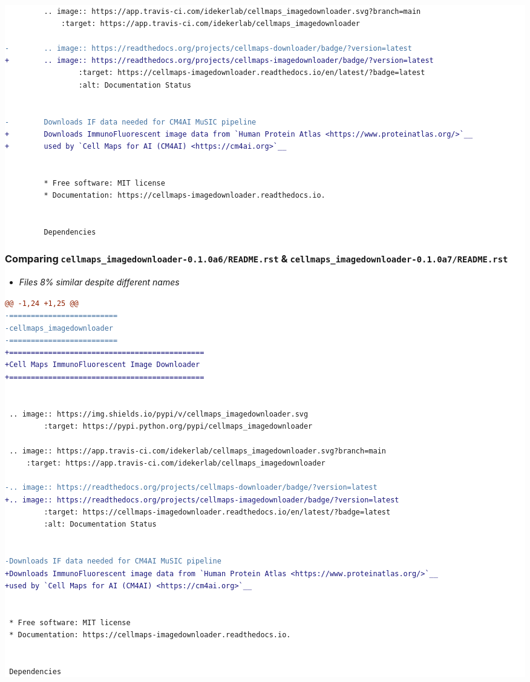 ```diff
         .. image:: https://app.travis-ci.com/idekerlab/cellmaps_imagedownloader.svg?branch=main
             :target: https://app.travis-ci.com/idekerlab/cellmaps_imagedownloader
         
-        .. image:: https://readthedocs.org/projects/cellmaps-downloader/badge/?version=latest
+        .. image:: https://readthedocs.org/projects/cellmaps-imagedownloader/badge/?version=latest
                 :target: https://cellmaps-imagedownloader.readthedocs.io/en/latest/?badge=latest
                 :alt: Documentation Status
         
         
-        Downloads IF data needed for CM4AI MuSIC pipeline
+        Downloads ImmunoFluorescent image data from `Human Protein Atlas <https://www.proteinatlas.org/>`__
+        used by `Cell Maps for AI (CM4AI) <https://cm4ai.org>`__
         
         
         * Free software: MIT license
         * Documentation: https://cellmaps-imagedownloader.readthedocs.io.
         
         
         Dependencies
```

### Comparing `cellmaps_imagedownloader-0.1.0a6/README.rst` & `cellmaps_imagedownloader-0.1.0a7/README.rst`

 * *Files 8% similar despite different names*

```diff
@@ -1,24 +1,25 @@
-=========================
-cellmaps_imagedownloader
-=========================
+=============================================
+Cell Maps ImmunoFluorescent Image Downloader
+=============================================
 
 
 .. image:: https://img.shields.io/pypi/v/cellmaps_imagedownloader.svg
         :target: https://pypi.python.org/pypi/cellmaps_imagedownloader
 
 .. image:: https://app.travis-ci.com/idekerlab/cellmaps_imagedownloader.svg?branch=main
     :target: https://app.travis-ci.com/idekerlab/cellmaps_imagedownloader
 
-.. image:: https://readthedocs.org/projects/cellmaps-downloader/badge/?version=latest
+.. image:: https://readthedocs.org/projects/cellmaps-imagedownloader/badge/?version=latest
         :target: https://cellmaps-imagedownloader.readthedocs.io/en/latest/?badge=latest
         :alt: Documentation Status
 
 
-Downloads IF data needed for CM4AI MuSIC pipeline
+Downloads ImmunoFluorescent image data from `Human Protein Atlas <https://www.proteinatlas.org/>`__
+used by `Cell Maps for AI (CM4AI) <https://cm4ai.org>`__
 
 
 * Free software: MIT license
 * Documentation: https://cellmaps-imagedownloader.readthedocs.io.
 
 
 Dependencies
```
